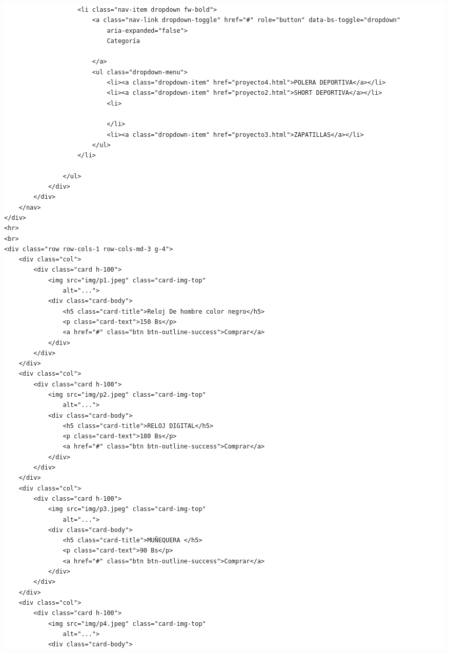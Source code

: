                         <li class="nav-item dropdown fw-bold">
                            <a class="nav-link dropdown-toggle" href="#" role="button" data-bs-toggle="dropdown"
                                aria-expanded="false">
                                Categoría

                            </a>
                            <ul class="dropdown-menu">
                                <li><a class="dropdown-item" href="proyecto4.html">POLERA DEPORTIVA</a></li>
                                <li><a class="dropdown-item" href="proyecto2.html">SHORT DEPORTIVA</a></li>
                                <li>

                                </li>
                                <li><a class="dropdown-item" href="proyecto3.html">ZAPATILLAS</a></li>
                            </ul>
                        </li>

                    </ul>
                </div>
            </div>
        </nav>
    </div>
    <hr>
    <br>
    <div class="row row-cols-1 row-cols-md-3 g-4">
        <div class="col">
            <div class="card h-100">
                <img src="img/p1.jpeg" class="card-img-top"
                    alt="...">
                <div class="card-body">
                    <h5 class="card-title">Reloj De hombre color negro</h5>
                    <p class="card-text">150 Bs</p>
                    <a href="#" class="btn btn-outline-success">Comprar</a>
                </div>
            </div>
        </div>
        <div class="col">
            <div class="card h-100">
                <img src="img/p2.jpeg" class="card-img-top"
                    alt="...">
                <div class="card-body">
                    <h5 class="card-title">RELOJ DIGITAL</h5>
                    <p class="card-text">180 Bs</p>
                    <a href="#" class="btn btn-outline-success">Comprar</a>
                </div>
            </div>
        </div>
        <div class="col">
            <div class="card h-100">
                <img src="img/p3.jpeg" class="card-img-top"
                    alt="...">
                <div class="card-body">
                    <h5 class="card-title">MUÑEQUERA </h5>
                    <p class="card-text">90 Bs</p>
                    <a href="#" class="btn btn-outline-success">Comprar</a>
                </div>
            </div>
        </div>
        <div class="col">
            <div class="card h-100">
                <img src="img/p4.jpeg" class="card-img-top"
                    alt="...">
                <div class="card-body">